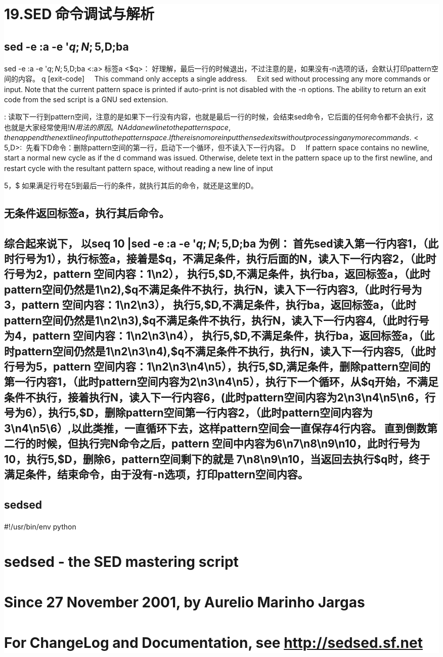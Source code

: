 # 19.SED 命令调试与解析

## sed -e :a -e '$q;N;5,$D;ba

sed -e :a -e '$q;N;5,$D;ba
<:a> 标签a
<$q>： 好理解，最后一行的时候退出，不过注意的是，如果没有-n选项的话，会默认打印pattern空间的内容。
	q [exit-code]
	    This command only accepts a single address.
	    Exit sed without processing any more commands or input. Note that the current pattern space is printed if auto-print is not disabled with the -n options. The ability to return an exit code from the sed script is a GNU sed extension.

<N>: 读取下一行到pattern空间，注意的是如果下一行没有内容，也就是最后一行的时候，会结束sed命令，它后面的任何命令都不会执行，这也就是大家经常使用$!N用法的原因。
	N 
	    Add a newline to the pattern space, then append the next line of input to the pattern space. If there is no more input then sed exits without processing any more commands.
<5,$D>: 
先看下D命令：删除pattern空间的第一行，启动下一个循环，但不读入下一行内容。
	D
	    If pattern space contains no newline, start a normal new cycle as if the d command was issued. Otherwise, delete text in the pattern space up to the first newline, and restart cycle with the resultant pattern space, without reading a new line of input
	
5，$ 如果满足行号在5到最后一行的条件，就执行其后的命令，就还是这里的D。

<ba> 无条件返回标签a，执行其后命令。
-----------------------------------------------------------------------------------------------------------------------------------------
综合起来说下，
以seq 10 |sed -e :a -e '$q;N;5,$D;ba 为例：
首先sed读入第一行内容1，（此时行号为1），执行标签a，接着是$q，不满足条件，执行后面的N，读入下一行内容2，（此时行号为2，pattern 空间内容：1\n2），
执行5,$D,不满足条件，执行ba，返回标签a，（此时pattern空间仍然是1\n2),$q不满足条件不执行，执行N，读入下一行内容3,（此时行号为3，pattern 空间内容：1\n2\n3），
执行5,$D,不满足条件，执行ba，返回标签a，（此时pattern空间仍然是1\n2\n3),$q不满足条件不执行，执行N，读入下一行内容4,（此时行号为4，pattern 空间内容：1\n2\n3\n4），
执行5,$D,不满足条件，执行ba，返回标签a，（此时pattern空间仍然是1\n2\n3\n4),$q不满足条件不执行，执行N，读入下一行内容5,（此时行号为5，pattern 空间内容：1\n2\n3\n4\n5），执行5,$D,满足条件，删除pattern空间的第一行内容1，（此时pattern空间内容为2\n3\n4\n5），执行下一个循环，从$q开始，不满足条件不执行，接着执行N，读入下一行内容6，(此时pattern空间内容为2\n3\n4\n5\n6，行号为6），执行5,$D，删除pattern空间第一行内容2，（此时pattern空间内容为3\n4\n5\6）,以此类推，一直循环下去，这样pattern空间会一直保存4行内容。
直到倒数第二行的时候，但执行完N命令之后，pattern 空间中内容为6\n7\n8\n9\n10，此时行号为10，执行5,$D，删除6，pattern空间剩下的就是 7\n8\n9\n10，当返回去执行$q时，终于满足条件，结束命令，由于没有-n选项，打印pattern空间内容。
-----------------------------------------------------------------------------------------------------------------------------------------


## sedsed

#!/usr/bin/env python
# sedsed - the SED mastering script
# Since 27 November 2001, by Aurelio Marinho Jargas
# For ChangeLog and Documentation, see http://sedsed.sf.net
